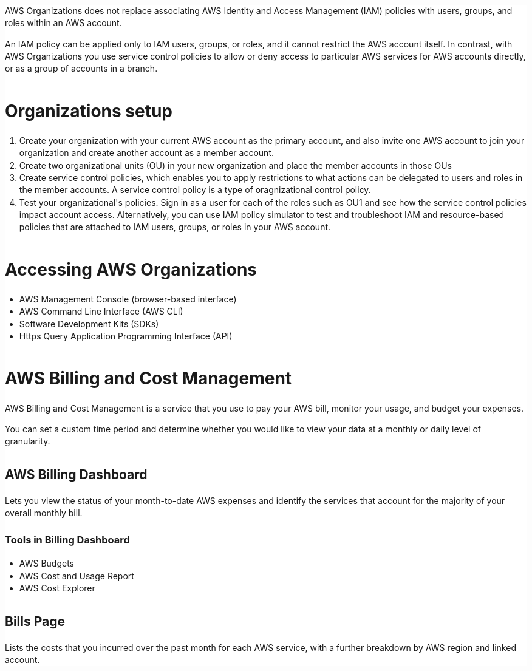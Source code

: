 AWS Organizations does not replace associating AWS Identity and Access Management (IAM) policies with users, groups, and roles within an AWS account.

An IAM policy can be applied only to IAM users, groups, or roles, and it cannot restrict the AWS account itself. In contrast, with AWS Organizations you use service control policies to allow or deny access to particular AWS services for AWS accounts directly, or as a group of accounts in a branch.

# Organizations setup

1. Create your organization with your current AWS account as the primary account, and also invite one AWS account to join your organization and create another account as a member account.
2. Create two organizational units (OU) in your new organization and place the member accounts in those OUs
3. Create service control policies, which enables you to apply restrictions to what actions can be delegated to users and roles in the member accounts. A service control policy is a type of oragnizational control policy.
4. Test your organizational's policies. Sign in as a user for each of the roles such as OU1 and see how the service control policies impact account access. Alternatively, you can use IAM policy simulator to test and troubleshoot IAM and resource-based policies that are attached to IAM users, groups, or roles in your AWS account.

# Accessing AWS Organizations

- AWS Management Console (browser-based interface)
- AWS Command Line Interface (AWS CLI)
- Software Development Kits (SDKs)
- Https Query Application Programming Interface (API)

# AWS Billing and Cost Management

AWS Billing and Cost Management is a service that you use to pay your AWS bill, monitor your usage, and budget your expenses.

You can set a custom time period and determine whether you would like to view your data at a monthly or daily level of granularity.

## AWS Billing Dashboard

Lets you view the status of your month-to-date AWS expenses and identify the services that account for the majority of your overall monthly bill.

### Tools in Billing Dashboard

- AWS Budgets
- AWS Cost and Usage Report
- AWS Cost Explorer

## Bills Page

Lists the costs that you incurred over the past month for each AWS service, with a further breakdown by AWS region and linked account.
